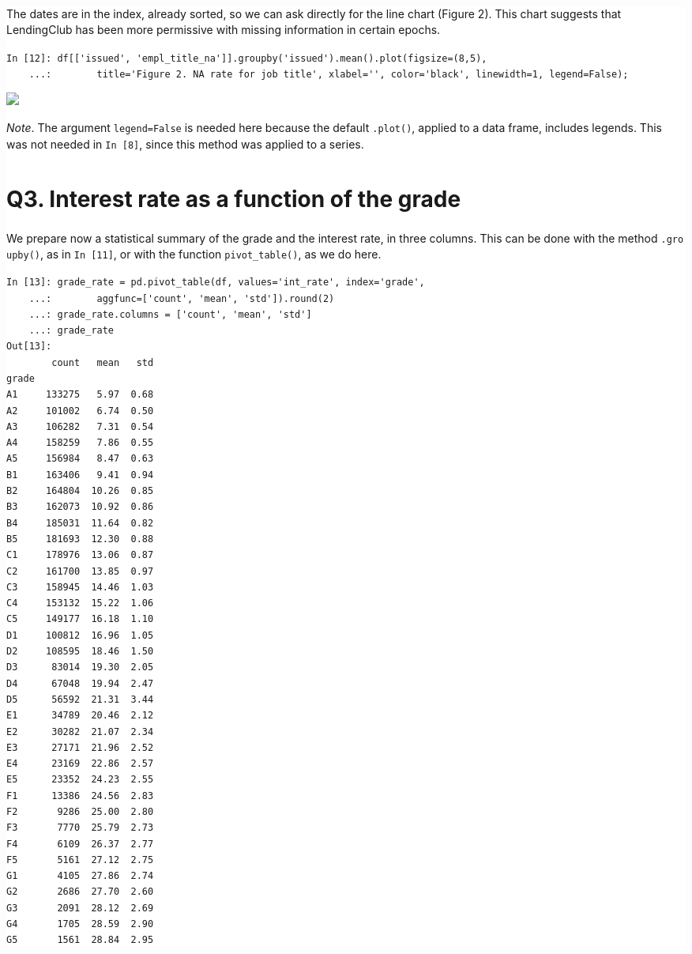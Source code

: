 The dates are in the index, already sorted, so we can ask directly for the line chart (Figure 2). This chart suggests that LendingClub has been more permissive with missing information in certain epochs.

```
In [12]: df[['issued', 'empl_title_na']].groupby('issued').mean().plot(figsize=(8,5),
    ...:        title='Figure 2. NA rate for job title', xlabel='', color='black', linewidth=1, legend=False);
```

![](https://github.com/cinnData/DataSci/blob/main/Figures/fig_01e_2.png)

*Note*. The argument `legend=False` is needed here because the default `.plot()`, applied to a data frame, includes legends. This was not needed in `In [8]`, since this method was applied to a series. 

# Q3. Interest rate as a function of the grade

We prepare now a statistical summary of the grade and the interest rate, in three columns. This can be done with the method `.groupby()`, as in `In [11]`, or with the function `pivot_table()`, as we do here. 

```
In [13]: grade_rate = pd.pivot_table(df, values='int_rate', index='grade',
    ...:        aggfunc=['count', 'mean', 'std']).round(2)
    ...: grade_rate.columns = ['count', 'mean', 'std']
    ...: grade_rate
Out[13]: 
        count   mean   std
grade                     
A1     133275   5.97  0.68
A2     101002   6.74  0.50
A3     106282   7.31  0.54
A4     158259   7.86  0.55
A5     156984   8.47  0.63
B1     163406   9.41  0.94
B2     164804  10.26  0.85
B3     162073  10.92  0.86
B4     185031  11.64  0.82
B5     181693  12.30  0.88
C1     178976  13.06  0.87
C2     161700  13.85  0.97
C3     158945  14.46  1.03
C4     153132  15.22  1.06
C5     149177  16.18  1.10
D1     100812  16.96  1.05
D2     108595  18.46  1.50
D3      83014  19.30  2.05
D4      67048  19.94  2.47
D5      56592  21.31  3.44
E1      34789  20.46  2.12
E2      30282  21.07  2.34
E3      27171  21.96  2.52
E4      23169  22.86  2.57
E5      23352  24.23  2.55
F1      13386  24.56  2.83
F2       9286  25.00  2.80
F3       7770  25.79  2.73
F4       6109  26.37  2.77
F5       5161  27.12  2.75
G1       4105  27.86  2.74
G2       2686  27.70  2.60
G3       2091  28.12  2.69
G4       1705  28.59  2.90
G5       1561  28.84  2.95
```